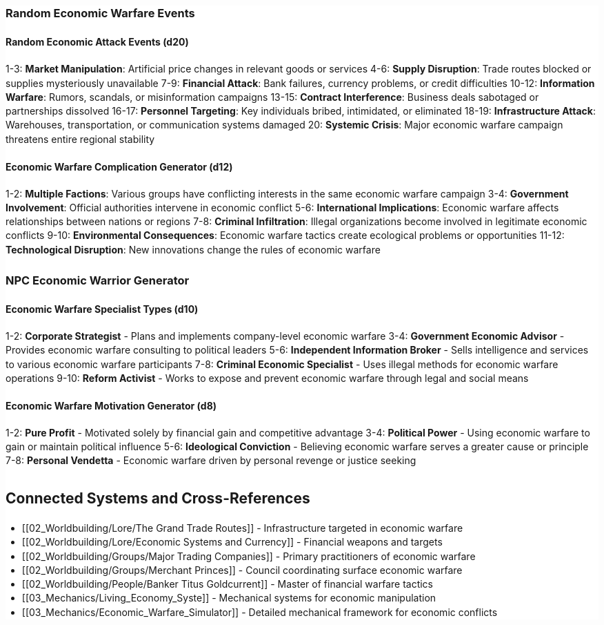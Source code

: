 ### Random Economic Warfare Events

#### Random Economic Attack Events (d20)
1-3: **Market Manipulation**: Artificial price changes in relevant goods or services
4-6: **Supply Disruption**: Trade routes blocked or supplies mysteriously unavailable
7-9: **Financial Attack**: Bank failures, currency problems, or credit difficulties
10-12: **Information Warfare**: Rumors, scandals, or misinformation campaigns
13-15: **Contract Interference**: Business deals sabotaged or partnerships dissolved
16-17: **Personnel Targeting**: Key individuals bribed, intimidated, or eliminated
18-19: **Infrastructure Attack**: Warehouses, transportation, or communication systems damaged
20: **Systemic Crisis**: Major economic warfare campaign threatens entire regional stability

#### Economic Warfare Complication Generator (d12)
1-2: **Multiple Factions**: Various groups have conflicting interests in the same economic warfare campaign
3-4: **Government Involvement**: Official authorities intervene in economic conflict
5-6: **International Implications**: Economic warfare affects relationships between nations or regions
7-8: **Criminal Infiltration**: Illegal organizations become involved in legitimate economic conflicts
9-10: **Environmental Consequences**: Economic warfare tactics create ecological problems or opportunities
11-12: **Technological Disruption**: New innovations change the rules of economic warfare

### NPC Economic Warrior Generator

#### Economic Warfare Specialist Types (d10)
1-2: **Corporate Strategist** - Plans and implements company-level economic warfare
3-4: **Government Economic Advisor** - Provides economic warfare consulting to political leaders
5-6: **Independent Information Broker** - Sells intelligence and services to various economic warfare participants
7-8: **Criminal Economic Specialist** - Uses illegal methods for economic warfare operations
9-10: **Reform Activist** - Works to expose and prevent economic warfare through legal and social means

#### Economic Warfare Motivation Generator (d8)
1-2: **Pure Profit** - Motivated solely by financial gain and competitive advantage
3-4: **Political Power** - Using economic warfare to gain or maintain political influence
5-6: **Ideological Conviction** - Believing economic warfare serves a greater cause or principle
7-8: **Personal Vendetta** - Economic warfare driven by personal revenge or justice seeking

## Connected Systems and Cross-References
- [[02_Worldbuilding/Lore/The Grand Trade Routes]] - Infrastructure targeted in economic warfare
- [[02_Worldbuilding/Lore/Economic Systems and Currency]] - Financial weapons and targets
- [[02_Worldbuilding/Groups/Major Trading Companies]] - Primary practitioners of economic warfare
- [[02_Worldbuilding/Groups/Merchant Princes]] - Council coordinating surface economic warfare
- [[02_Worldbuilding/People/Banker Titus Goldcurrent]] - Master of financial warfare tactics
- [[03_Mechanics/Living_Economy_Syste]] - Mechanical systems for economic manipulation
- [[03_Mechanics/Economic_Warfare_Simulator]] - Detailed mechanical framework for economic conflicts
